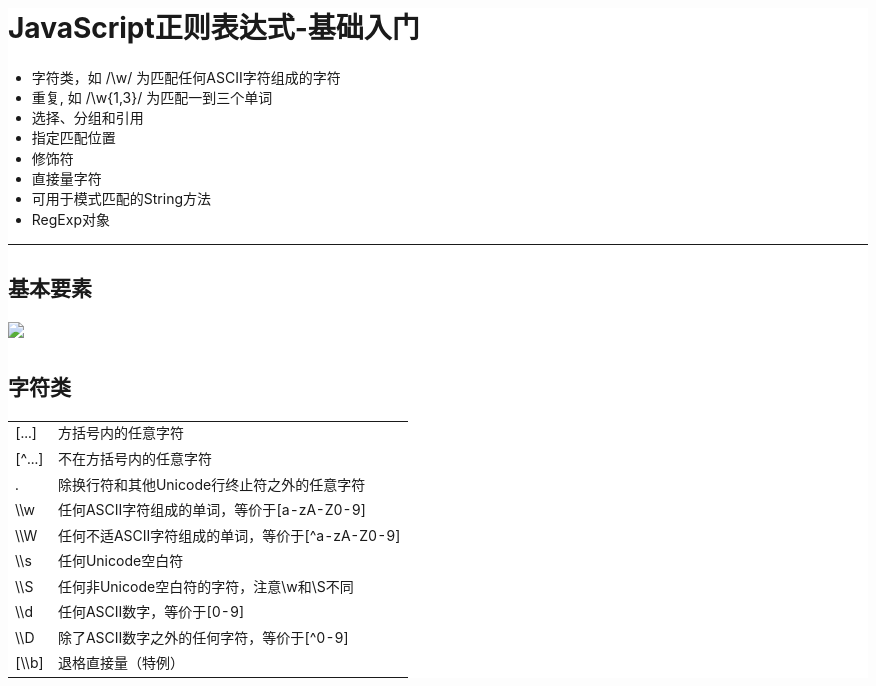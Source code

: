 # JavaScript正则表达式-基础入门

+ 字符类，如 /\w/ 为匹配任何ASCII字符组成的字符
+ 重复, 如 /\w{1,3}/ 为匹配一到三个单词
+ 选择、分组和引用
+ 指定匹配位置
+ 修饰符
+ 直接量字符
+ 可用于模式匹配的String方法
+ RegExp对象
--------------------
## 基本要素
![](https://fieryheart.github.io/images/reg.png)
## 字符类
<table>
<tr>
        <td>[...]</td>
        <td>方括号内的任意字符</td>
</tr>
<tr>
        <td>[^...]</td>
        <td>不在方括号内的任意字符</td>
</tr>
<tr>
        <td>.</td>
        <td>除换行符和其他Unicode行终止符之外的任意字符</td>
</tr>
<tr>
        <td>\\w</td>
        <td>任何ASCII字符组成的单词，等价于[a-zA-Z0-9]</td>
</tr>
<tr>
        <td>\\W</td>
        <td>任何不适ASCII字符组成的单词，等价于[^a-zA-Z0-9]</td>
</tr>
<tr>
        <td>\\s</td>
        <td>任何Unicode空白符</td>
</tr>
<tr>
        <td>\\S</td>
        <td>任何非Unicode空白符的字符，注意\w和\S不同</td>
</tr>
<tr>
        <td>\\d</td>
        <td>任何ASCII数字，等价于[0-9]</td>
</tr>
<tr>
        <td>\\D</td>
        <td>除了ASCII数字之外的任何字符，等价于[^0-9]</td>
</tr>
<tr>
        <td>[\\b]</td>
        <td>退格直接量（特例）</td>
</tr>
</table>
